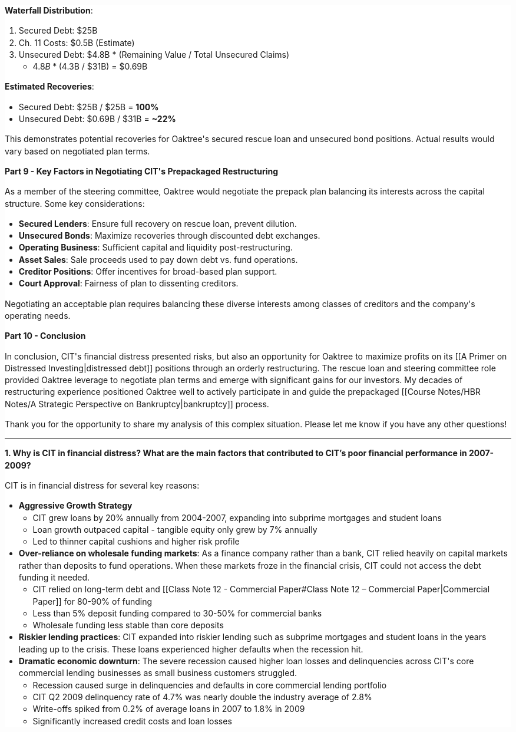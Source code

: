 **Waterfall Distribution**:

1. Secured Debt: $25B
1. Ch. 11 Costs: $0.5B (Estimate)
1. Unsecured Debt: $4.8B * (Remaining Value / Total Unsecured Claims)
	- $4.8B * ($4.3B / $31B) = $0.69B

**Estimated Recoveries**:

- Secured Debt: $25B / $25B = **100%**
- Unsecured Debt: $0.69B / $31B = **~22%**

This demonstrates potential recoveries for Oaktree's secured rescue loan and unsecured bond positions. Actual results would vary based on negotiated plan terms.

**Part 9 - Key Factors in Negotiating CIT's Prepackaged Restructuring**

As a member of the steering committee,  Oaktree would negotiate the prepack plan balancing its interests across the capital structure. Some key considerations:

- **Secured Lenders**: Ensure full recovery on rescue loan,  prevent dilution.
- **Unsecured Bonds**: Maximize recoveries through discounted debt exchanges.
- **Operating Business**: Sufficient capital and liquidity post-restructuring.
- **Asset Sales**: Sale proceeds used to pay down debt vs. fund operations.
- **Creditor Positions**: Offer incentives for broad-based plan support.
- **Court Approval**: Fairness of plan to dissenting creditors.

Negotiating an acceptable plan requires balancing these diverse interests among classes of creditors and the company's operating needs.

**Part 10 - Conclusion**

In conclusion,  CIT's financial distress presented risks,  but also an opportunity for Oaktree to maximize profits on its [[A Primer on Distressed Investing|distressed debt]] positions through an orderly restructuring. The rescue loan and steering committee role provided Oaktree leverage to negotiate plan terms and emerge with significant gains for our investors. My decades of restructuring experience positioned Oaktree well to actively participate in and guide the prepackaged [[Course Notes/HBR Notes/A Strategic Perspective on Bankruptcy|bankruptcy]] process.

Thank you for the opportunity to share my analysis of this complex situation. Please let me know if you have any other questions!

---

**1. Why is CIT in financial distress? What are the main factors that contributed to CIT’s poor financial performance in 2007-2009?**

CIT is in financial distress for several key reasons:

- **Aggressive Growth Strategy**
	- CIT grew loans by 20% annually from 2004-2007,  expanding into subprime mortgages and student loans
	- Loan growth outpaced capital - tangible equity only grew by 7% annually
	- Led to thinner capital cushions and higher risk profile
- **Over-reliance on wholesale funding markets**: As a finance company rather than a bank,  CIT relied heavily on capital markets rather than deposits to fund operations. When these markets froze in the financial crisis,  CIT could not access the debt funding it needed.
	- CIT relied on long-term debt and [[Class Note 12 - Commercial Paper#Class Note 12 – Commercial Paper|Commercial Paper]] for 80-90% of funding
	- Less than 5% deposit funding compared to 30-50% for commercial banks
	- Wholesale funding less stable than core deposits
- **Riskier lending practices**: CIT expanded into riskier lending such as subprime mortgages and student loans in the years leading up to the crisis. These loans experienced higher defaults when the recession hit.
- **Dramatic economic downturn**: The severe recession caused higher loan losses and delinquencies across CIT's core commercial lending businesses as small business customers struggled.
	- Recession caused surge in delinquencies and defaults in core commercial lending portfolio
	- CIT Q2 2009 delinquency rate of 4.7% was nearly double the industry average of 2.8%
	- Write-offs spiked from 0.2% of average loans in 2007 to 1.8% in 2009
	- Significantly increased credit costs and loan losses